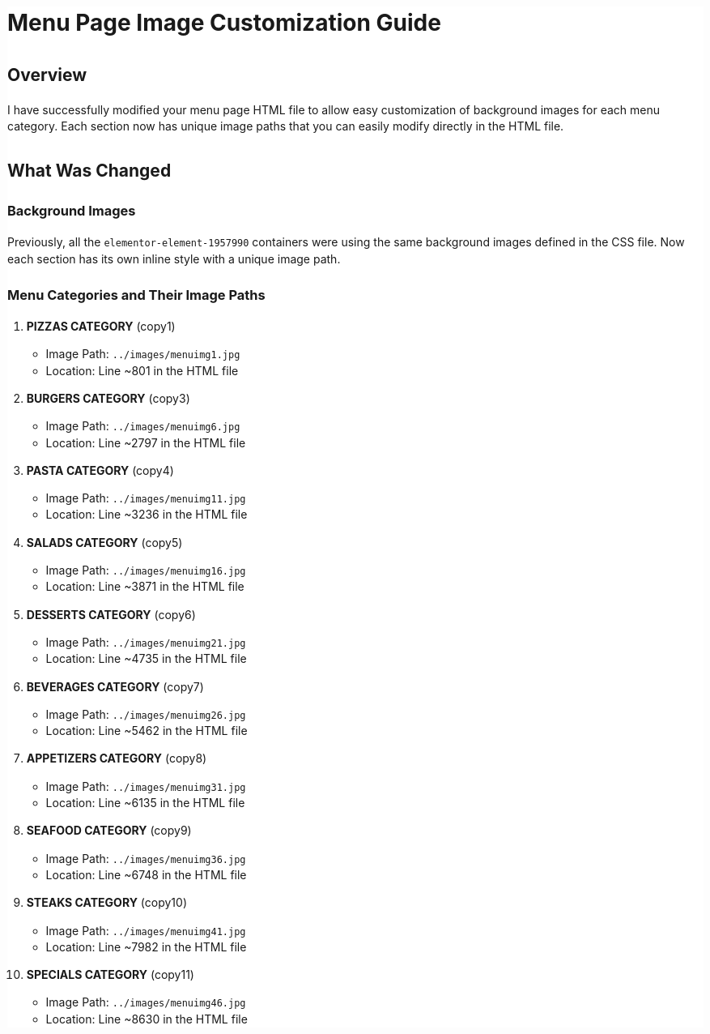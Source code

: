 # Menu Page Image Customization Guide

## Overview
I have successfully modified your menu page HTML file to allow easy customization of background images for each menu category. Each section now has unique image paths that you can easily modify directly in the HTML file.

## What Was Changed

### Background Images
Previously, all the `elementor-element-1957990` containers were using the same background images defined in the CSS file. Now each section has its own inline style with a unique image path.

### Menu Categories and Their Image Paths

1. **PIZZAS CATEGORY** (copy1)
   - Image Path: `../images/menuimg1.jpg`
   - Location: Line ~801 in the HTML file

2. **BURGERS CATEGORY** (copy3)
   - Image Path: `../images/menuimg6.jpg`
   - Location: Line ~2797 in the HTML file

3. **PASTA CATEGORY** (copy4)
   - Image Path: `../images/menuimg11.jpg`
   - Location: Line ~3236 in the HTML file

4. **SALADS CATEGORY** (copy5)
   - Image Path: `../images/menuimg16.jpg`
   - Location: Line ~3871 in the HTML file

5. **DESSERTS CATEGORY** (copy6)
   - Image Path: `../images/menuimg21.jpg`
   - Location: Line ~4735 in the HTML file

6. **BEVERAGES CATEGORY** (copy7)
   - Image Path: `../images/menuimg26.jpg`
   - Location: Line ~5462 in the HTML file

7. **APPETIZERS CATEGORY** (copy8)
   - Image Path: `../images/menuimg31.jpg`
   - Location: Line ~6135 in the HTML file

8. **SEAFOOD CATEGORY** (copy9)
   - Image Path: `../images/menuimg36.jpg`
   - Location: Line ~6748 in the HTML file

9. **STEAKS CATEGORY** (copy10)
   - Image Path: `../images/menuimg41.jpg`
   - Location: Line ~7982 in the HTML file

10. **SPECIALS CATEGORY** (copy11)
    - Image Path: `../images/menuimg46.jpg`
    - Location: Line ~8630 in the HTML file
